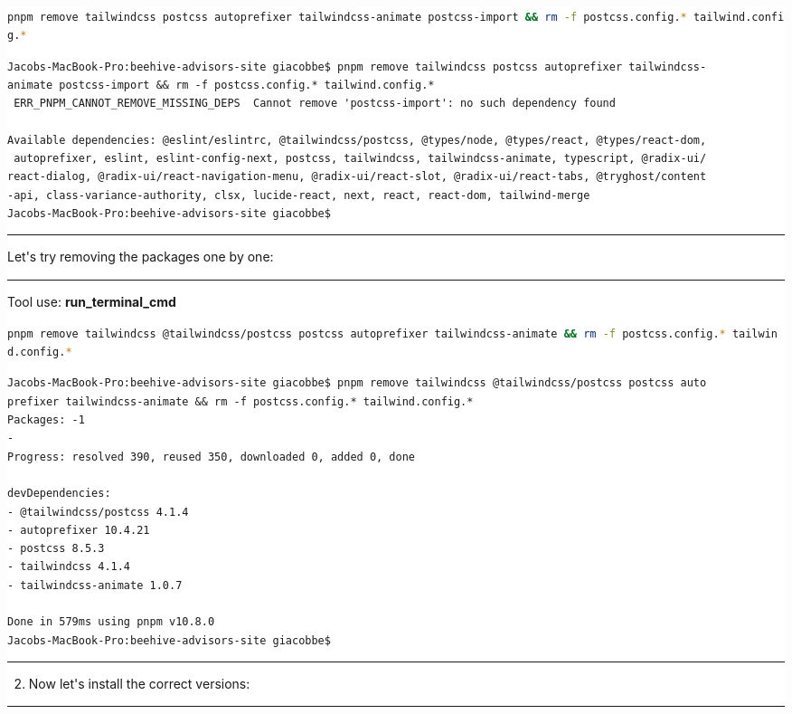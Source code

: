 ```bash
pnpm remove tailwindcss postcss autoprefixer tailwindcss-animate postcss-import && rm -f postcss.config.* tailwind.config.*
```

```
Jacobs-MacBook-Pro:beehive-advisors-site giacobbe$ pnpm remove tailwindcss postcss autoprefixer tailwindcss-
animate postcss-import && rm -f postcss.config.* tailwind.config.*
 ERR_PNPM_CANNOT_REMOVE_MISSING_DEPS  Cannot remove 'postcss-import': no such dependency found

Available dependencies: @eslint/eslintrc, @tailwindcss/postcss, @types/node, @types/react, @types/react-dom,
 autoprefixer, eslint, eslint-config-next, postcss, tailwindcss, tailwindcss-animate, typescript, @radix-ui/
react-dialog, @radix-ui/react-navigation-menu, @radix-ui/react-slot, @radix-ui/react-tabs, @tryghost/content
-api, class-variance-authority, clsx, lucide-react, next, react, react-dom, tailwind-merge
Jacobs-MacBook-Pro:beehive-advisors-site giacobbe$
```

---

Let's try removing the packages one by one:

---

Tool use: **run_terminal_cmd**

```bash
pnpm remove tailwindcss @tailwindcss/postcss postcss autoprefixer tailwindcss-animate && rm -f postcss.config.* tailwind.config.*
```

```
Jacobs-MacBook-Pro:beehive-advisors-site giacobbe$ pnpm remove tailwindcss @tailwindcss/postcss postcss auto
prefixer tailwindcss-animate && rm -f postcss.config.* tailwind.config.*
Packages: -1
-
Progress: resolved 390, reused 350, downloaded 0, added 0, done

devDependencies:
- @tailwindcss/postcss 4.1.4
- autoprefixer 10.4.21
- postcss 8.5.3
- tailwindcss 4.1.4
- tailwindcss-animate 1.0.7

Done in 579ms using pnpm v10.8.0
Jacobs-MacBook-Pro:beehive-advisors-site giacobbe$
```

---

2. Now let's install the correct versions:

---